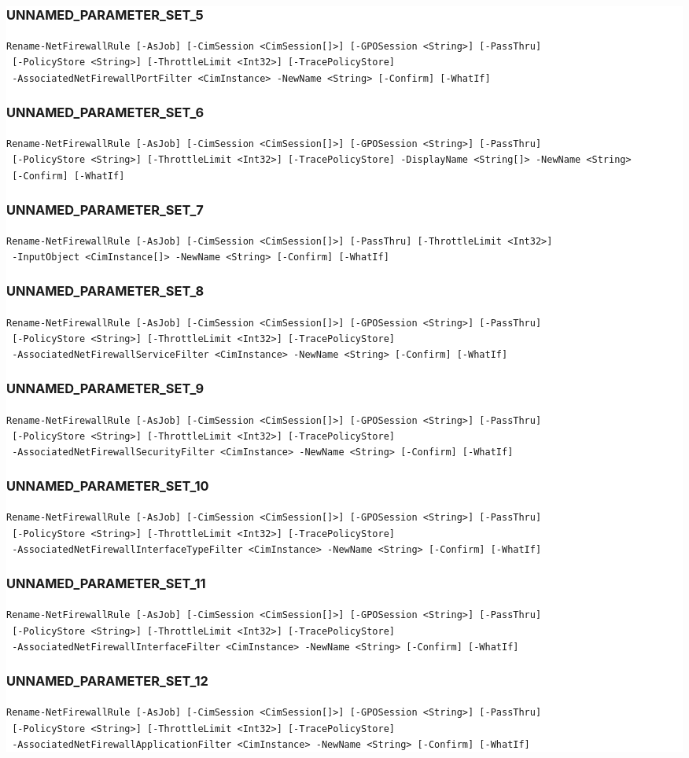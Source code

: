 ### UNNAMED_PARAMETER_SET_5
```
Rename-NetFirewallRule [-AsJob] [-CimSession <CimSession[]>] [-GPOSession <String>] [-PassThru]
 [-PolicyStore <String>] [-ThrottleLimit <Int32>] [-TracePolicyStore]
 -AssociatedNetFirewallPortFilter <CimInstance> -NewName <String> [-Confirm] [-WhatIf]
```

### UNNAMED_PARAMETER_SET_6
```
Rename-NetFirewallRule [-AsJob] [-CimSession <CimSession[]>] [-GPOSession <String>] [-PassThru]
 [-PolicyStore <String>] [-ThrottleLimit <Int32>] [-TracePolicyStore] -DisplayName <String[]> -NewName <String>
 [-Confirm] [-WhatIf]
```

### UNNAMED_PARAMETER_SET_7
```
Rename-NetFirewallRule [-AsJob] [-CimSession <CimSession[]>] [-PassThru] [-ThrottleLimit <Int32>]
 -InputObject <CimInstance[]> -NewName <String> [-Confirm] [-WhatIf]
```

### UNNAMED_PARAMETER_SET_8
```
Rename-NetFirewallRule [-AsJob] [-CimSession <CimSession[]>] [-GPOSession <String>] [-PassThru]
 [-PolicyStore <String>] [-ThrottleLimit <Int32>] [-TracePolicyStore]
 -AssociatedNetFirewallServiceFilter <CimInstance> -NewName <String> [-Confirm] [-WhatIf]
```

### UNNAMED_PARAMETER_SET_9
```
Rename-NetFirewallRule [-AsJob] [-CimSession <CimSession[]>] [-GPOSession <String>] [-PassThru]
 [-PolicyStore <String>] [-ThrottleLimit <Int32>] [-TracePolicyStore]
 -AssociatedNetFirewallSecurityFilter <CimInstance> -NewName <String> [-Confirm] [-WhatIf]
```

### UNNAMED_PARAMETER_SET_10
```
Rename-NetFirewallRule [-AsJob] [-CimSession <CimSession[]>] [-GPOSession <String>] [-PassThru]
 [-PolicyStore <String>] [-ThrottleLimit <Int32>] [-TracePolicyStore]
 -AssociatedNetFirewallInterfaceTypeFilter <CimInstance> -NewName <String> [-Confirm] [-WhatIf]
```

### UNNAMED_PARAMETER_SET_11
```
Rename-NetFirewallRule [-AsJob] [-CimSession <CimSession[]>] [-GPOSession <String>] [-PassThru]
 [-PolicyStore <String>] [-ThrottleLimit <Int32>] [-TracePolicyStore]
 -AssociatedNetFirewallInterfaceFilter <CimInstance> -NewName <String> [-Confirm] [-WhatIf]
```

### UNNAMED_PARAMETER_SET_12
```
Rename-NetFirewallRule [-AsJob] [-CimSession <CimSession[]>] [-GPOSession <String>] [-PassThru]
 [-PolicyStore <String>] [-ThrottleLimit <Int32>] [-TracePolicyStore]
 -AssociatedNetFirewallApplicationFilter <CimInstance> -NewName <String> [-Confirm] [-WhatIf]
```
